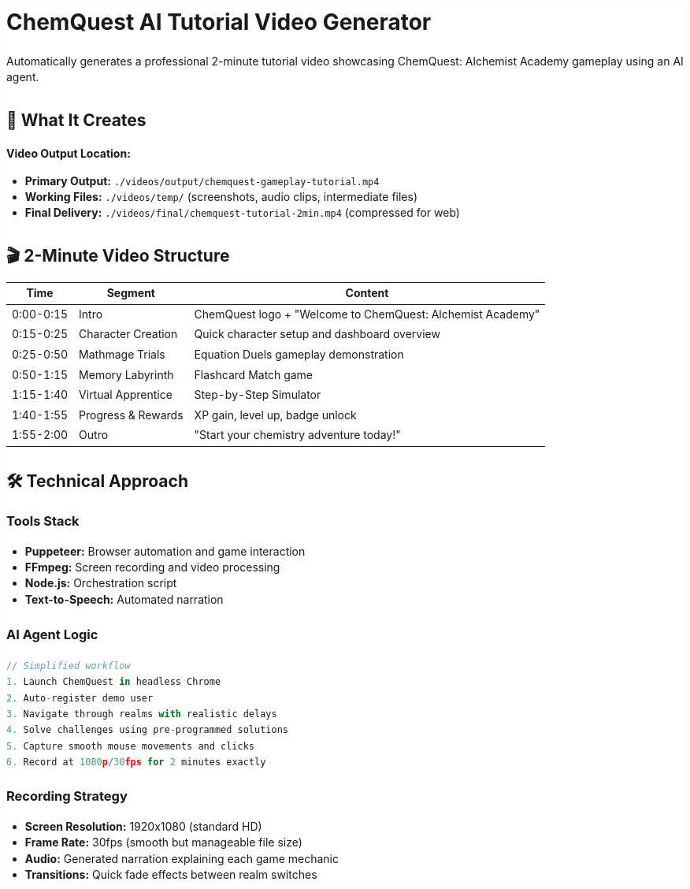 # ChemQuest AI Tutorial Video Generator

Automatically generates a professional 2-minute tutorial video showcasing ChemQuest: Alchemist Academy gameplay using an AI agent.

## 🎯 What It Creates

**Video Output Location:**
- **Primary Output:** `./videos/output/chemquest-gameplay-tutorial.mp4`
- **Working Files:** `./videos/temp/` (screenshots, audio clips, intermediate files)
- **Final Delivery:** `./videos/final/chemquest-tutorial-2min.mp4` (compressed for web)

## 🎬 2-Minute Video Structure

| Time | Segment | Content |
|------|---------|---------|
| 0:00-0:15 | Intro | ChemQuest logo + "Welcome to ChemQuest: Alchemist Academy" |
| 0:15-0:25 | Character Creation | Quick character setup and dashboard overview |
| 0:25-0:50 | Mathmage Trials | Equation Duels gameplay demonstration |
| 0:50-1:15 | Memory Labyrinth | Flashcard Match game |
| 1:15-1:40 | Virtual Apprentice | Step-by-Step Simulator |
| 1:40-1:55 | Progress & Rewards | XP gain, level up, badge unlock |
| 1:55-2:00 | Outro | "Start your chemistry adventure today!" |

## 🛠️ Technical Approach

### Tools Stack
- **Puppeteer:** Browser automation and game interaction
- **FFmpeg:** Screen recording and video processing
- **Node.js:** Orchestration script
- **Text-to-Speech:** Automated narration

### AI Agent Logic
```javascript
// Simplified workflow
1. Launch ChemQuest in headless Chrome
2. Auto-register demo user
3. Navigate through realms with realistic delays
4. Solve challenges using pre-programmed solutions
5. Capture smooth mouse movements and clicks
6. Record at 1080p/30fps for 2 minutes exactly
```

### Recording Strategy
- **Screen Resolution:** 1920x1080 (standard HD)
- **Frame Rate:** 30fps (smooth but manageable file size)
- **Audio:** Generated narration explaining each game mechanic
- **Transitions:** Quick fade effects between realm switches
